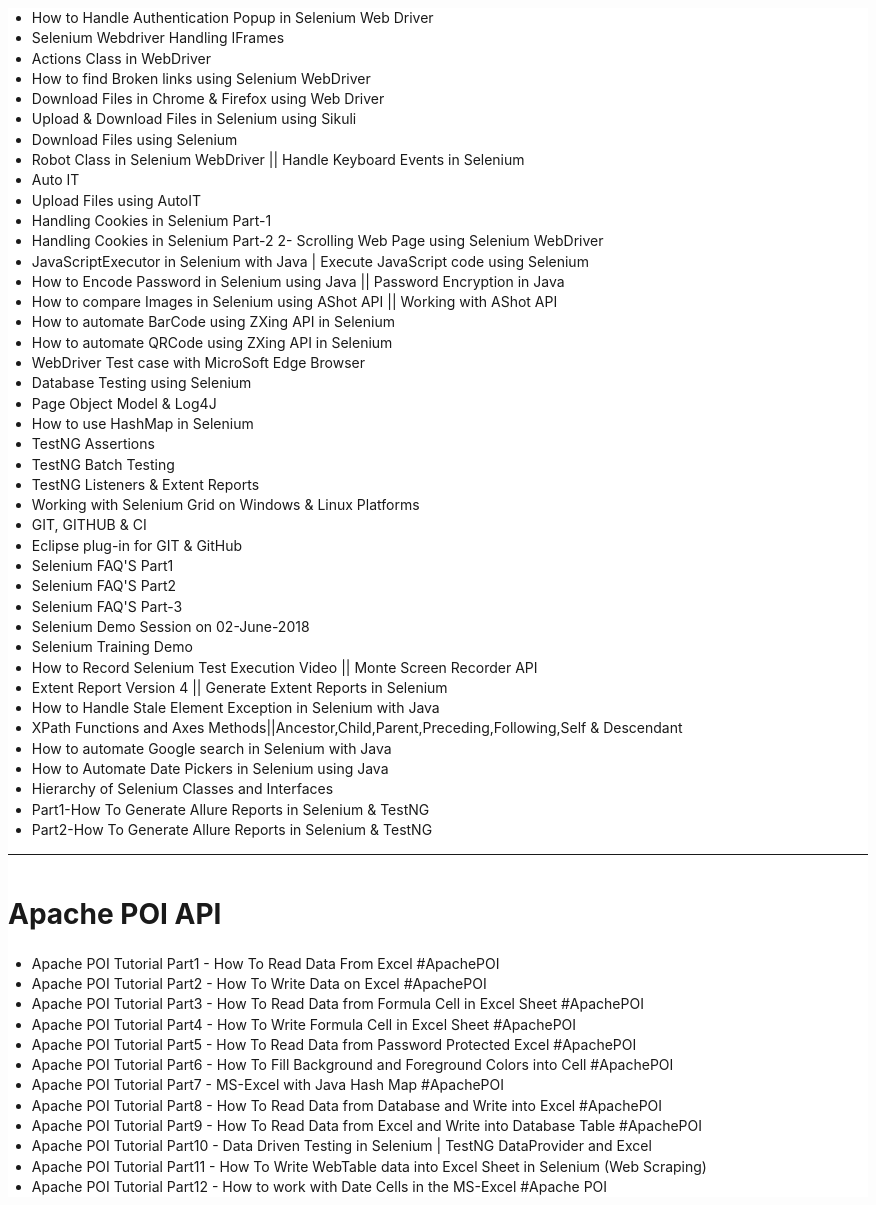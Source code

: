 - How to Handle Authentication Popup in Selenium Web Driver
- Selenium Webdriver Handling IFrames
- Actions Class in WebDriver
- How to find Broken links using Selenium WebDriver
- Download Files in Chrome & Firefox using Web Driver
- Upload & Download Files in Selenium using Sikuli
- Download Files using Selenium
- Robot Class in Selenium WebDriver || Handle Keyboard Events in Selenium
- Auto IT
- Upload Files using AutoIT
- Handling Cookies in Selenium Part-1
- Handling Cookies in Selenium Part-2
2- Scrolling Web Page using Selenium WebDriver
- JavaScriptExecutor in Selenium with Java | Execute JavaScript code using Selenium
- How to Encode Password in Selenium using Java || Password Encryption in Java
- How to compare Images in Selenium using AShot API || Working with AShot API
- How to automate BarCode using ZXing API in Selenium
- How to automate QRCode using ZXing API in Selenium
- WebDriver Test case with MicroSoft Edge Browser
- Database Testing using Selenium
- Page Object Model & Log4J
- How to use HashMap in Selenium
- TestNG Assertions
- TestNG Batch Testing
- TestNG Listeners & Extent Reports
- Working with Selenium Grid on Windows & Linux Platforms
- GIT, GITHUB & CI
- Eclipse plug-in for GIT & GitHub
- Selenium FAQ'S Part1
- Selenium FAQ'S Part2
- Selenium FAQ'S Part-3
- Selenium Demo Session on 02-June-2018
- Selenium Training Demo
- How to Record Selenium Test Execution Video || Monte Screen Recorder API
- Extent Report Version 4 || Generate Extent Reports in Selenium
- How to Handle Stale Element Exception in Selenium with Java
- XPath Functions and Axes Methods||Ancestor,Child,Parent,Preceding,Following,Self & Descendant
- How to automate Google search in Selenium with Java
- How to Automate Date Pickers in Selenium using Java
- Hierarchy of Selenium Classes and Interfaces
- Part1-How To Generate Allure Reports in Selenium & TestNG
- Part2-How To Generate Allure Reports in Selenium & TestNG
----------------------------------------------------------------------

# Apache POI API
- Apache POI Tutorial Part1 - How To Read Data From Excel #ApachePOI
- Apache POI Tutorial Part2 - How To Write Data on Excel #ApachePOI
- Apache POI Tutorial Part3 - How To Read Data from Formula Cell in Excel Sheet #ApachePOI
- Apache POI Tutorial Part4 - How To Write Formula Cell in Excel Sheet #ApachePOI
- Apache POI Tutorial Part5 - How To Read Data from Password Protected Excel #ApachePOI
- Apache POI Tutorial Part6 - How To Fill Background and Foreground Colors into Cell #ApachePOI
- Apache POI Tutorial Part7 - MS-Excel with Java Hash Map #ApachePOI
- Apache POI Tutorial Part8 - How To Read Data from Database and Write into Excel #ApachePOI
- Apache POI Tutorial Part9 - How To Read Data from Excel and Write into Database Table #ApachePOI
- Apache POI Tutorial Part10 - Data Driven Testing in Selenium | TestNG DataProvider and Excel
- Apache POI Tutorial Part11 - How To Write WebTable data into Excel Sheet in Selenium (Web Scraping)
- Apache POI Tutorial Part12 - How to work with Date Cells in the MS-Excel #Apache POI
